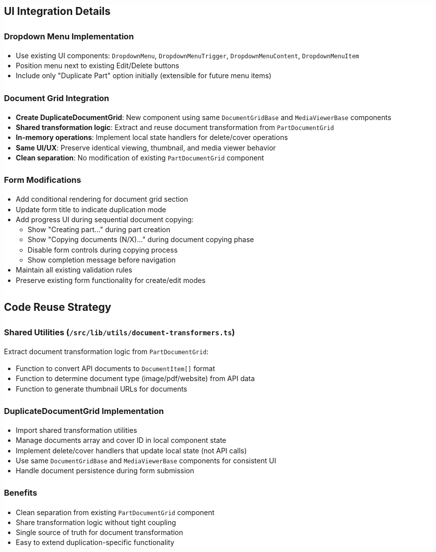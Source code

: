 ## UI Integration Details

### Dropdown Menu Implementation
- Use existing UI components: `DropdownMenu`, `DropdownMenuTrigger`, `DropdownMenuContent`, `DropdownMenuItem`
- Position menu next to existing Edit/Delete buttons
- Include only "Duplicate Part" option initially (extensible for future menu items)

### Document Grid Integration
- **Create DuplicateDocumentGrid**: New component using same `DocumentGridBase` and `MediaViewerBase` components
- **Shared transformation logic**: Extract and reuse document transformation from `PartDocumentGrid`
- **In-memory operations**: Implement local state handlers for delete/cover operations
- **Same UI/UX**: Preserve identical viewing, thumbnail, and media viewer behavior
- **Clean separation**: No modification of existing `PartDocumentGrid` component

### Form Modifications
- Add conditional rendering for document grid section
- Update form title to indicate duplication mode
- Add progress UI during sequential document copying:
  - Show "Creating part..." during part creation
  - Show "Copying documents (N/X)..." during document copying phase
  - Disable form controls during copying process
  - Show completion message before navigation
- Maintain all existing validation rules
- Preserve existing form functionality for create/edit modes

## Code Reuse Strategy

### Shared Utilities (`/src/lib/utils/document-transformers.ts`)
Extract document transformation logic from `PartDocumentGrid`:
- Function to convert API documents to `DocumentItem[]` format
- Function to determine document type (image/pdf/website) from API data
- Function to generate thumbnail URLs for documents

### DuplicateDocumentGrid Implementation
- Import shared transformation utilities
- Manage documents array and cover ID in local component state
- Implement delete/cover handlers that update local state (not API calls)
- Use same `DocumentGridBase` and `MediaViewerBase` components for consistent UI
- Handle document persistence during form submission

### Benefits
- Clean separation from existing `PartDocumentGrid` component
- Share transformation logic without tight coupling
- Single source of truth for document transformation
- Easy to extend duplication-specific functionality